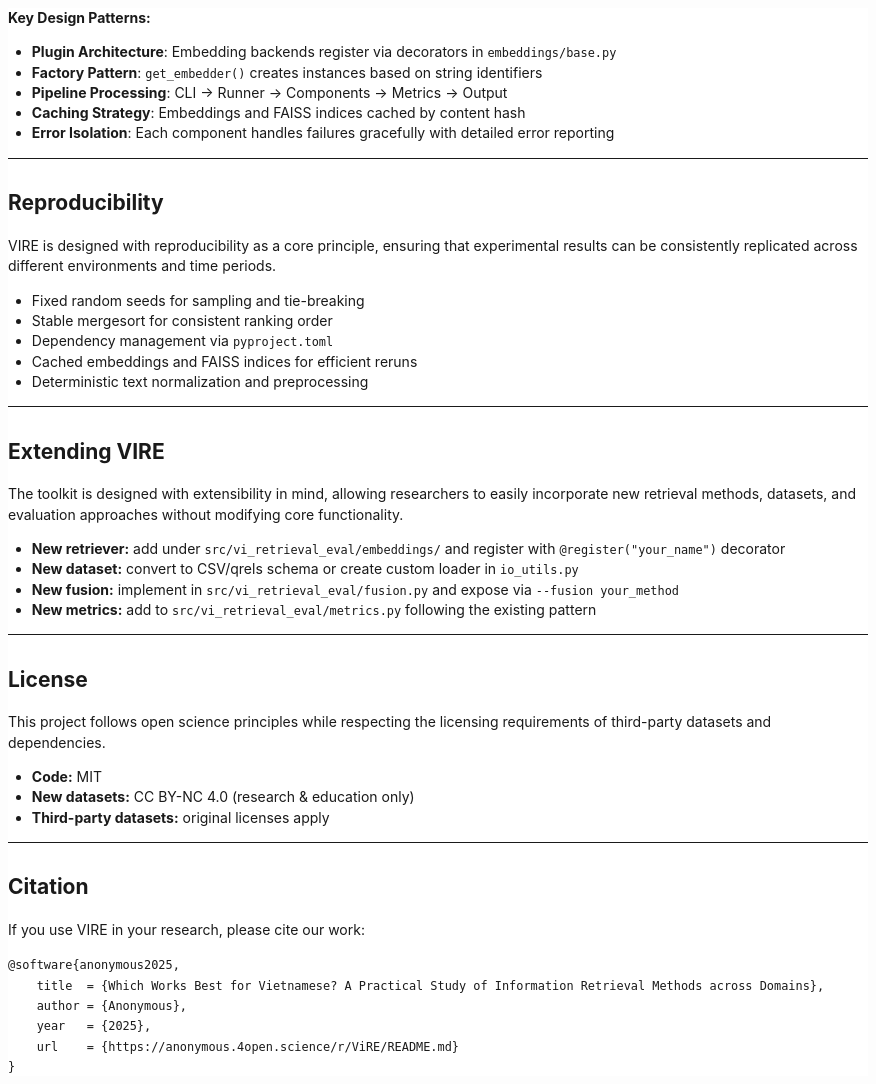 **Key Design Patterns:**

- **Plugin Architecture**: Embedding backends register via decorators in `embeddings/base.py`
- **Factory Pattern**: `get_embedder()` creates instances based on string identifiers
- **Pipeline Processing**: CLI → Runner → Components → Metrics → Output
- **Caching Strategy**: Embeddings and FAISS indices cached by content hash
- **Error Isolation**: Each component handles failures gracefully with detailed error reporting

---

## Reproducibility

VIRE is designed with reproducibility as a core principle, ensuring that experimental results can be consistently replicated across different environments and time periods.

- Fixed random seeds for sampling and tie-breaking
- Stable mergesort for consistent ranking order
- Dependency management via `pyproject.toml`
- Cached embeddings and FAISS indices for efficient reruns
- Deterministic text normalization and preprocessing

---

## Extending VIRE

The toolkit is designed with extensibility in mind, allowing researchers to easily incorporate new retrieval methods, datasets, and evaluation approaches without modifying core functionality.

- **New retriever:** add under `src/vi_retrieval_eval/embeddings/` and register with `@register("your_name")` decorator
- **New dataset:** convert to CSV/qrels schema or create custom loader in `io_utils.py`
- **New fusion:** implement in `src/vi_retrieval_eval/fusion.py` and expose via `--fusion your_method`
- **New metrics:** add to `src/vi_retrieval_eval/metrics.py` following the existing pattern

---

## License

This project follows open science principles while respecting the licensing requirements of third-party datasets and dependencies.

- **Code:** MIT
- **New datasets:** CC BY-NC 4.0 (research & education only)
- **Third-party datasets:** original licenses apply

---

## Citation

If you use VIRE in your research, please cite our work:

```
@software{anonymous2025,
	title  = {Which Works Best for Vietnamese? A Practical Study of Information Retrieval Methods across Domains},
	author = {Anonymous},
	year   = {2025},
	url    = {https://anonymous.4open.science/r/ViRE/README.md}
}
```
